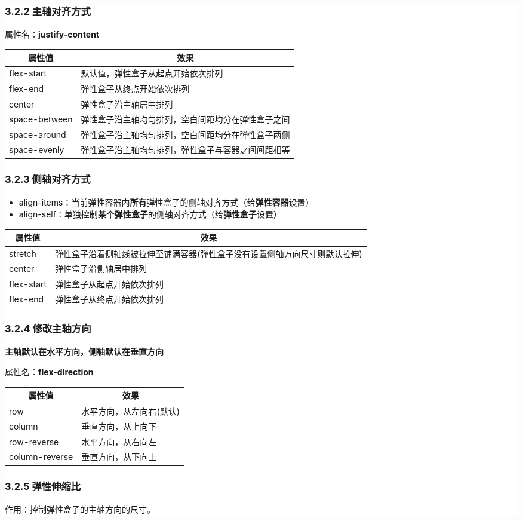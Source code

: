 ### 3.2.2 主轴对齐方式

属性名：**justify-content**

|属性值|效果|
|---|---|
|flex-start|默认值，弹性盒子从起点开始依次排列|
|flex-end|弹性盒子从终点开始依次排列|
|center|弹性盒子沿主轴居中排列|
|space-between|弹性盒子沿主轴均匀排列，空白间距均分在弹性盒子之间|
|space-around|弹性盒子沿主轴均匀排列，空白间距均分在弹性盒子两侧|
|space-evenly|弹性盒子沿主轴均匀排列，弹性盒子与容器之间间距相等|



### 3.2.3 侧轴对齐方式

* align-items：当前弹性容器内**所有**弹性盒子的侧轴对齐方式（给**弹性容器**设置）
* align-self：单独控制**某个弹性盒子**的侧轴对齐方式（给**弹性盒子**设置）

|属性值|效果|
|---|---|
|stretch|弹性盒子沿着侧轴线被拉伸至铺满容器(弹性盒子没有设置侧轴方向尺寸则默认拉伸)|
|center|弹性盒子沿侧轴居中排列|
|flex-start|弹性盒子从起点开始依次排列|
|flex-end|弹性盒子从终点开始依次排列|


### 3.2.4 修改主轴方向

**主轴默认在水平方向，侧轴默认在垂直方向**

属性名：**flex-direction**

|属性值|效果|
|---|---|
|row|水平方向，从左向右(默认)|
|column|垂直方向，从上向下|
|row-reverse|水平方向，从右向左|
|column-reverse|垂直方向，从下向上|

### 3.2.5 弹性伸缩比

作用：控制弹性盒子的主轴方向的尺寸。
